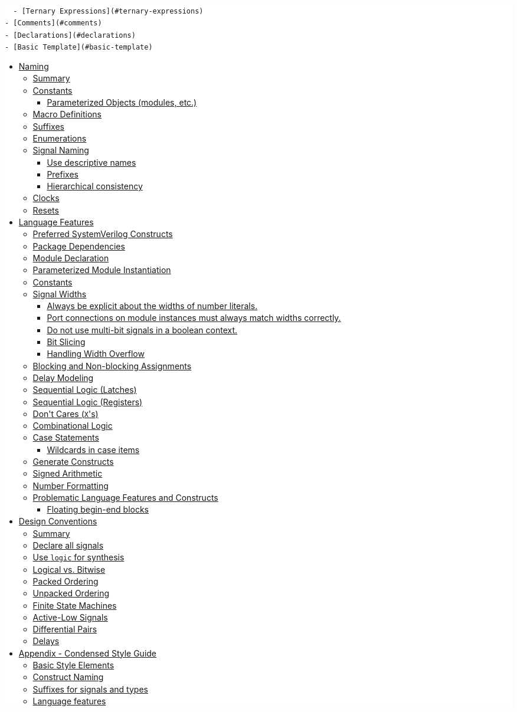       - [Ternary Expressions](#ternary-expressions)
    - [Comments](#comments)
    - [Declarations](#declarations)
    - [Basic Template](#basic-template)
  - [Naming](#naming)
    - [Summary](#summary-2)
    - [Constants](#constants)
      - [Parameterized Objects (modules, etc.)](#parameterized-objects-modules-etc)
    - [Macro Definitions](#macro-definitions)
    - [Suffixes](#suffixes)
    - [Enumerations](#enumerations)
    - [Signal Naming](#signal-naming)
      - [Use descriptive names](#use-descriptive-names)
      - [Prefixes](#prefixes)
      - [Hierarchical consistency](#hierarchical-consistency)
    - [Clocks](#clocks)
    - [Resets](#resets)
  - [Language Features](#language-features)
    - [Preferred SystemVerilog Constructs](#preferred-systemverilog-constructs)
    - [Package Dependencies](#package-dependencies)
    - [Module Declaration](#module-declaration)
    - [Parameterized Module Instantiation](#parameterized-module-instantiation)
    - [Constants](#constants-1)
    - [Signal Widths](#signal-widths)
      - [Always be explicit about the widths of number literals.](#always-be-explicit-about-the-widths-of-number-literals)
      - [Port connections on module instances must always match widths correctly.](#port-connections-on-module-instances-must-always-match-widths-correctly)
      - [Do not use multi-bit signals in a boolean context.](#do-not-use-multi-bit-signals-in-a-boolean-context)
      - [Bit Slicing](#bit-slicing)
      - [Handling Width Overflow](#handling-width-overflow)
    - [Blocking and Non-blocking Assignments](#blocking-and-non-blocking-assignments)
    - [Delay Modeling](#delay-modeling)
    - [Sequential Logic (Latches)](#sequential-logic-latches)
    - [Sequential Logic (Registers)](#sequential-logic-registers)
    - [Don't Cares (`X`'s)](#dont-cares-xs)
    - [Combinational Logic](#combinational-logic)
    - [Case Statements](#case-statements)
        - [Wildcards in case items](#wildcards-in-case-items)
    - [Generate Constructs](#generate-constructs)
    - [Signed Arithmetic](#signed-arithmetic)
    - [Number Formatting](#number-formatting)
    - [Problematic Language Features and Constructs](#problematic-language-features-and-constructs)
      - [Floating begin-end blocks](#floating-begin-end-blocks)
  - [Design Conventions](#design-conventions)
    - [Summary](#summary-3)
    - [Declare all signals](#declare-all-signals)
    - [Use `logic` for synthesis](#use-logic-for-synthesis)
    - [Logical vs. Bitwise](#logical-vs-bitwise)
    - [Packed Ordering](#packed-ordering)
    - [Unpacked Ordering](#unpacked-ordering)
    - [Finite State Machines](#finite-state-machines)
    - [Active-Low Signals](#active-low-signals)
    - [Differential Pairs](#differential-pairs)
    - [Delays](#delays)
  - [Appendix - Condensed Style Guide](#appendix---condensed-style-guide)
    - [Basic Style Elements](#basic-style-elements)
    - [Construct Naming](#construct-naming)
    - [Suffixes for signals and types](#suffixes-for-signals-and-types)
    - [Language features](#language-features)
